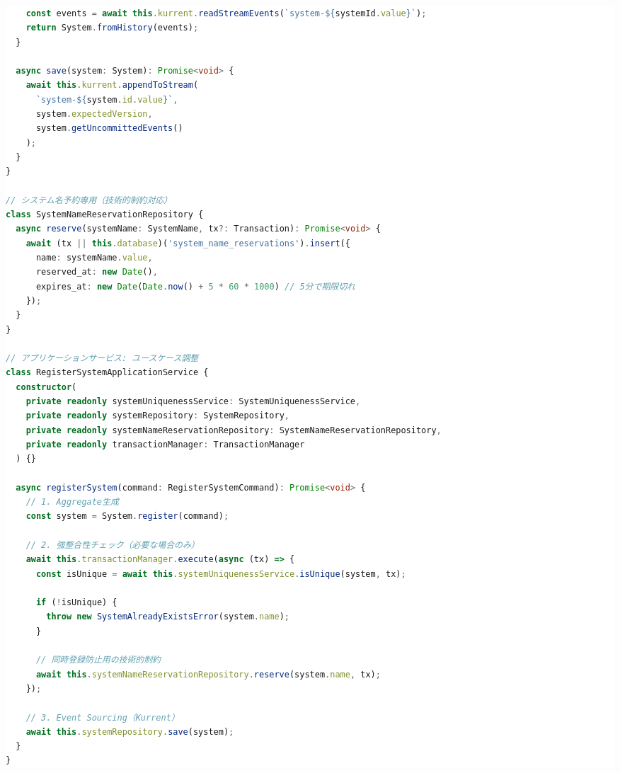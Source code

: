 ```typescript
    const events = await this.kurrent.readStreamEvents(`system-${systemId.value}`);
    return System.fromHistory(events);
  }

  async save(system: System): Promise<void> {
    await this.kurrent.appendToStream(
      `system-${system.id.value}`,
      system.expectedVersion,
      system.getUncommittedEvents()
    );
  }
}

// システム名予約専用（技術的制約対応）
class SystemNameReservationRepository {
  async reserve(systemName: SystemName, tx?: Transaction): Promise<void> {
    await (tx || this.database)('system_name_reservations').insert({
      name: systemName.value,
      reserved_at: new Date(),
      expires_at: new Date(Date.now() + 5 * 60 * 1000) // 5分で期限切れ
    });
  }
}

// アプリケーションサービス: ユースケース調整
class RegisterSystemApplicationService {
  constructor(
    private readonly systemUniquenessService: SystemUniquenessService,
    private readonly systemRepository: SystemRepository,
    private readonly systemNameReservationRepository: SystemNameReservationRepository,
    private readonly transactionManager: TransactionManager
  ) {}

  async registerSystem(command: RegisterSystemCommand): Promise<void> {
    // 1. Aggregate生成
    const system = System.register(command);

    // 2. 強整合性チェック（必要な場合のみ）
    await this.transactionManager.execute(async (tx) => {
      const isUnique = await this.systemUniquenessService.isUnique(system, tx);

      if (!isUnique) {
        throw new SystemAlreadyExistsError(system.name);
      }

      // 同時登録防止用の技術的制約
      await this.systemNameReservationRepository.reserve(system.name, tx);
    });

    // 3. Event Sourcing（Kurrent）
    await this.systemRepository.save(system);
  }
}
```
